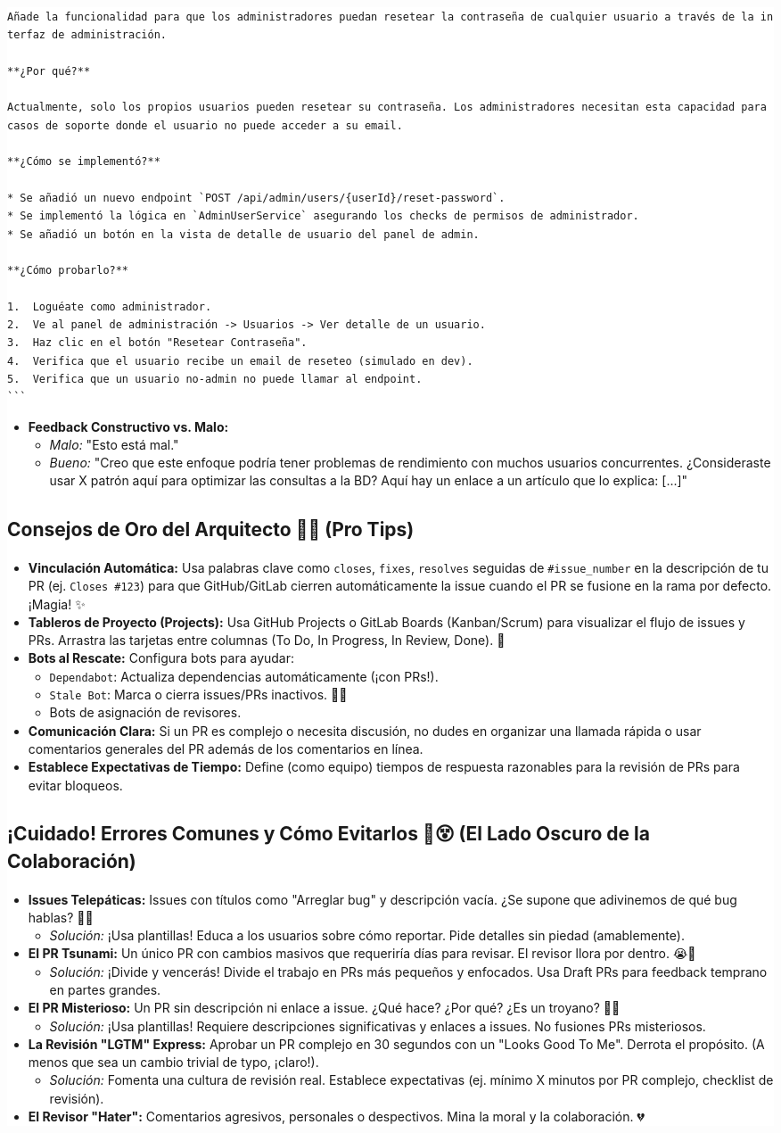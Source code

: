     Añade la funcionalidad para que los administradores puedan resetear la contraseña de cualquier usuario a través de la interfaz de administración.

    **¿Por qué?**

    Actualmente, solo los propios usuarios pueden resetear su contraseña. Los administradores necesitan esta capacidad para casos de soporte donde el usuario no puede acceder a su email.

    **¿Cómo se implementó?**

    * Se añadió un nuevo endpoint `POST /api/admin/users/{userId}/reset-password`.
    * Se implementó la lógica en `AdminUserService` asegurando los checks de permisos de administrador.
    * Se añadió un botón en la vista de detalle de usuario del panel de admin.

    **¿Cómo probarlo?**

    1.  Loguéate como administrador.
    2.  Ve al panel de administración -> Usuarios -> Ver detalle de un usuario.
    3.  Haz clic en el botón "Resetear Contraseña".
    4.  Verifica que el usuario recibe un email de reseteo (simulado en dev).
    5.  Verifica que un usuario no-admin no puede llamar al endpoint.
    ```
* **Feedback Constructivo vs. Malo:**
    * *Malo:* "Esto está mal."
    * *Bueno:* "Creo que este enfoque podría tener problemas de rendimiento con muchos usuarios concurrentes. ¿Consideraste usar X patrón aquí para optimizar las consultas a la BD? Aquí hay un enlace a un artículo que lo explica: [...]"

## Consejos de Oro del Arquitecto 🦉✨ (Pro Tips)

* **Vinculación Automática:** Usa palabras clave como `closes`, `fixes`, `resolves` seguidas de `#issue_number` en la descripción de tu PR (ej. `Closes #123`) para que GitHub/GitLab cierren automáticamente la issue cuando el PR se fusione en la rama por defecto. ¡Magia! ✨
* **Tableros de Proyecto (Projects):** Usa GitHub Projects o GitLab Boards (Kanban/Scrum) para visualizar el flujo de issues y PRs. Arrastra las tarjetas entre columnas (To Do, In Progress, In Review, Done). 📌
* **Bots al Rescate:** Configura bots para ayudar:
    * `Dependabot`: Actualiza dependencias automáticamente (¡con PRs!).
    * `Stale Bot`: Marca o cierra issues/PRs inactivos. 🧟‍♂️
    * Bots de asignación de revisores.
* **Comunicación Clara:** Si un PR es complejo o necesita discusión, no dudes en organizar una llamada rápida o usar comentarios generales del PR además de los comentarios en línea.
* **Establece Expectativas de Tiempo:** Define (como equipo) tiempos de respuesta razonables para la revisión de PRs para evitar bloqueos.

## ¡Cuidado! Errores Comunes y Cómo Evitarlos 🚧️😵 (El Lado Oscuro de la Colaboración)

* **Issues Telepáticas:** Issues con títulos como "Arreglar bug" y descripción vacía. ¿Se supone que adivinemos de qué bug hablas? 🔮❌
    * *Solución:* ¡Usa plantillas! Educa a los usuarios sobre cómo reportar. Pide detalles sin piedad (amablemente).
* **El PR Tsunami:** Un único PR con cambios masivos que requeriría días para revisar. El revisor llora por dentro. 😭🌊
    * *Solución:* ¡Divide y vencerás! Divide el trabajo en PRs más pequeños y enfocados. Usa Draft PRs para feedback temprano en partes grandes.
* **El PR Misterioso:** Un PR sin descripción ni enlace a issue. ¿Qué hace? ¿Por qué? ¿Es un troyano? 🤔🐎
    * *Solución:* ¡Usa plantillas! Requiere descripciones significativas y enlaces a issues. No fusiones PRs misteriosos.
* **La Revisión "LGTM" Express:** Aprobar un PR complejo en 30 segundos con un "Looks Good To Me". Derrota el propósito. (A menos que sea un cambio trivial de typo, ¡claro!).
    * *Solución:* Fomenta una cultura de revisión real. Establece expectativas (ej. mínimo X minutos por PR complejo, checklist de revisión).
* **El Revisor "Hater":** Comentarios agresivos, personales o despectivos. Mina la moral y la colaboración. 💔